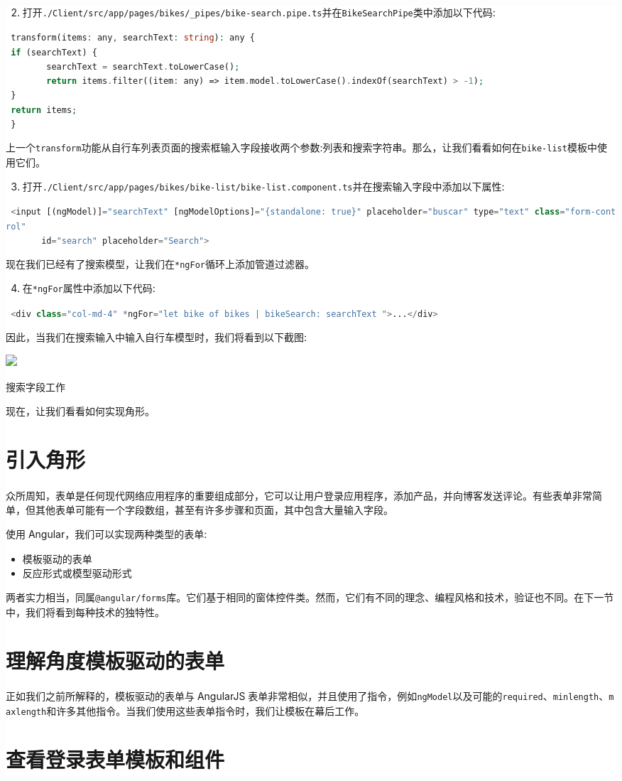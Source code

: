 2.  打开`./Client/src/app/pages/bikes/_pipes/bike-search.pipe.ts`并在`BikeSearchPipe`类中添加以下代码:

```php
 transform(items: any, searchText: string): any {
 if (searchText) {
        searchText = searchText.toLowerCase();
        return items.filter((item: any) => item.model.toLowerCase().indexOf(searchText) > -1);
 }
 return items;
 }
```

上一个`transform`功能从自行车列表页面的搜索框输入字段接收两个参数:列表和搜索字符串。那么，让我们看看如何在`bike-list`模板中使用它们。

3.  打开`./Client/src/app/pages/bikes/bike-list/bike-list.component.ts`并在搜索输入字段中添加以下属性:

```php
 <input [(ngModel)]="searchText" [ngModelOptions]="{standalone: true}" placeholder="buscar" type="text" class="form-control"
       id="search" placeholder="Search">
```

现在我们已经有了搜索模型，让我们在`*ngFor`循环上添加管道过滤器。

4.  在`*ngFor`属性中添加以下代码:

```php
 <div class="col-md-4" *ngFor="let bike of bikes | bikeSearch: searchText ">...</div>
```

因此，当我们在搜索输入中输入自行车模型时，我们将看到以下截图:

![](../images/00093.jpeg)

搜索字段工作

现在，让我们看看如何实现角形。

# 引入角形

众所周知，表单是任何现代网络应用程序的重要组成部分，它可以让用户登录应用程序，添加产品，并向博客发送评论。有些表单非常简单，但其他表单可能有一个字段数组，甚至有许多步骤和页面，其中包含大量输入字段。

使用 Angular，我们可以实现两种类型的表单:

*   模板驱动的表单
*   反应形式或模型驱动形式

两者实力相当，同属`@angular/forms`库。它们基于相同的窗体控件类。然而，它们有不同的理念、编程风格和技术，验证也不同。在下一节中，我们将看到每种技术的独特性。

# 理解角度模板驱动的表单

正如我们之前所解释的，模板驱动的表单与 AngularJS 表单非常相似，并且使用了指令，例如`ngModel`以及可能的`required`、`minlength`、`maxlength`和许多其他指令。当我们使用这些表单指令时，我们让模板在幕后工作。

# 查看登录表单模板和组件

